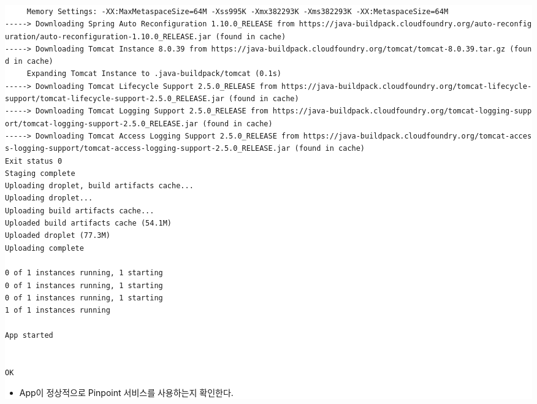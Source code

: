 ```text
     Memory Settings: -XX:MaxMetaspaceSize=64M -Xss995K -Xmx382293K -Xms382293K -XX:MetaspaceSize=64M
-----> Downloading Spring Auto Reconfiguration 1.10.0_RELEASE from https://java-buildpack.cloudfoundry.org/auto-reconfiguration/auto-reconfiguration-1.10.0_RELEASE.jar (found in cache)
-----> Downloading Tomcat Instance 8.0.39 from https://java-buildpack.cloudfoundry.org/tomcat/tomcat-8.0.39.tar.gz (found in cache)
     Expanding Tomcat Instance to .java-buildpack/tomcat (0.1s)
-----> Downloading Tomcat Lifecycle Support 2.5.0_RELEASE from https://java-buildpack.cloudfoundry.org/tomcat-lifecycle-support/tomcat-lifecycle-support-2.5.0_RELEASE.jar (found in cache)
-----> Downloading Tomcat Logging Support 2.5.0_RELEASE from https://java-buildpack.cloudfoundry.org/tomcat-logging-support/tomcat-logging-support-2.5.0_RELEASE.jar (found in cache)
-----> Downloading Tomcat Access Logging Support 2.5.0_RELEASE from https://java-buildpack.cloudfoundry.org/tomcat-access-logging-support/tomcat-access-logging-support-2.5.0_RELEASE.jar (found in cache)
Exit status 0
Staging complete
Uploading droplet, build artifacts cache...
Uploading droplet...
Uploading build artifacts cache...
Uploaded build artifacts cache (54.1M)
Uploaded droplet (77.3M)
Uploading complete

0 of 1 instances running, 1 starting
0 of 1 instances running, 1 starting
0 of 1 instances running, 1 starting
1 of 1 instances running

App started


OK
```

* App이 정상적으로 Pinpoint 서비스를 사용하는지 확인한다.
